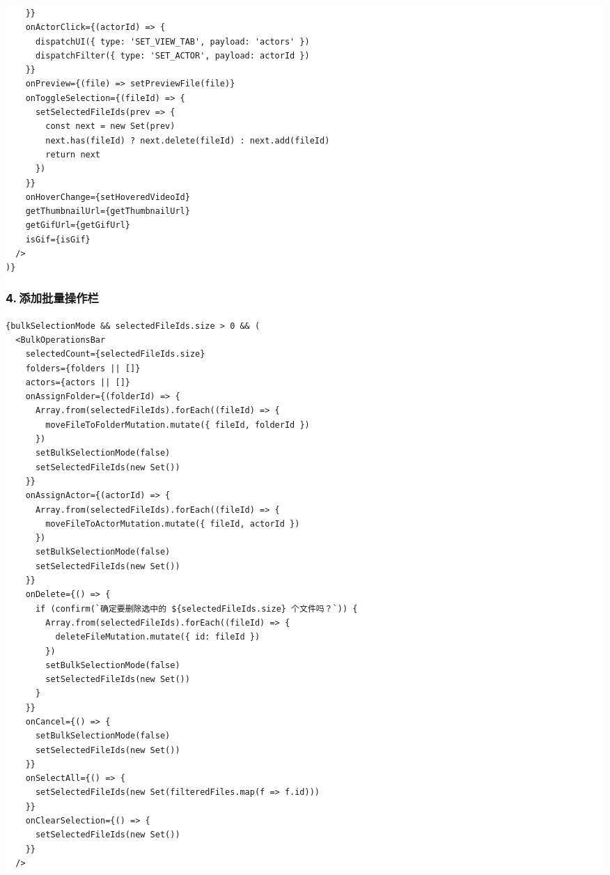 ```tsx
    }}
    onActorClick={(actorId) => {
      dispatchUI({ type: 'SET_VIEW_TAB', payload: 'actors' })
      dispatchFilter({ type: 'SET_ACTOR', payload: actorId })
    }}
    onPreview={(file) => setPreviewFile(file)}
    onToggleSelection={(fileId) => {
      setSelectedFileIds(prev => {
        const next = new Set(prev)
        next.has(fileId) ? next.delete(fileId) : next.add(fileId)
        return next
      })
    }}
    onHoverChange={setHoveredVideoId}
    getThumbnailUrl={getThumbnailUrl}
    getGifUrl={getGifUrl}
    isGif={isGif}
  />
)}
```

### 4. 添加批量操作栏

```tsx
{bulkSelectionMode && selectedFileIds.size > 0 && (
  <BulkOperationsBar
    selectedCount={selectedFileIds.size}
    folders={folders || []}
    actors={actors || []}
    onAssignFolder={(folderId) => {
      Array.from(selectedFileIds).forEach((fileId) => {
        moveFileToFolderMutation.mutate({ fileId, folderId })
      })
      setBulkSelectionMode(false)
      setSelectedFileIds(new Set())
    }}
    onAssignActor={(actorId) => {
      Array.from(selectedFileIds).forEach((fileId) => {
        moveFileToActorMutation.mutate({ fileId, actorId })
      })
      setBulkSelectionMode(false)
      setSelectedFileIds(new Set())
    }}
    onDelete={() => {
      if (confirm(`确定要删除选中的 ${selectedFileIds.size} 个文件吗？`)) {
        Array.from(selectedFileIds).forEach((fileId) => {
          deleteFileMutation.mutate({ id: fileId })
        })
        setBulkSelectionMode(false)
        setSelectedFileIds(new Set())
      }
    }}
    onCancel={() => {
      setBulkSelectionMode(false)
      setSelectedFileIds(new Set())
    }}
    onSelectAll={() => {
      setSelectedFileIds(new Set(filteredFiles.map(f => f.id)))
    }}
    onClearSelection={() => {
      setSelectedFileIds(new Set())
    }}
  />
```